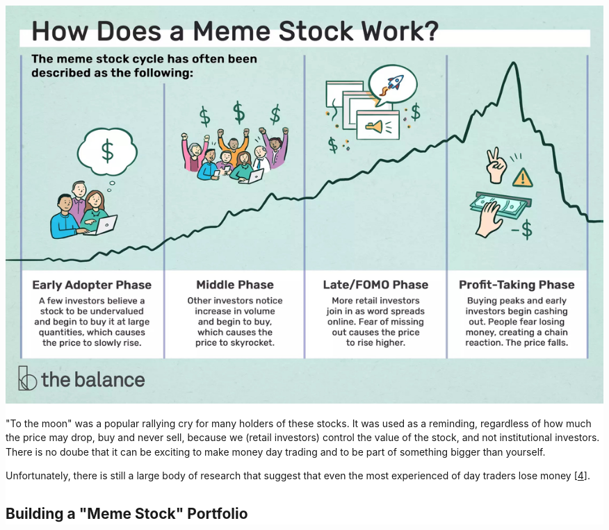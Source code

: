 ![image](meme-stock-life-cycle.jpg)

"To the moon" was a popular rallying cry for many holders of these stocks. It was used as a reminding, regardless of how much the price may drop, buy and never sell, because we (retail investors) control the value of the stock, and not institutional investors. There is no doube that it can be exciting to make money day trading and to be part of something bigger than yourself. 

Unfortunately, there is still a large body of research that suggest that even the most experienced of day traders lose money [[4](#4)].

## Building a "Meme Stock" Portfolio
